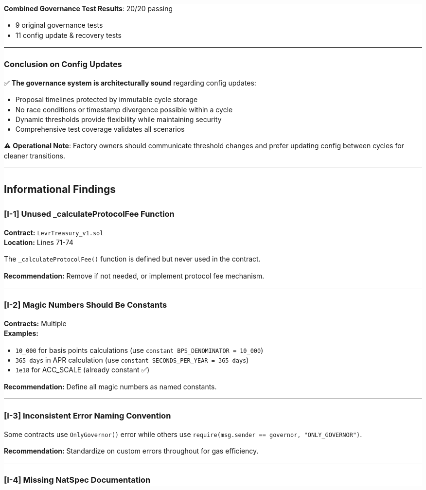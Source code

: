 **Combined Governance Test Results**: 20/20 passing
- 9 original governance tests
- 11 config update & recovery tests

---

### Conclusion on Config Updates

✅ **The governance system is architecturally sound** regarding config updates:
- Proposal timelines protected by immutable cycle storage
- No race conditions or timestamp divergence possible within a cycle
- Dynamic thresholds provide flexibility while maintaining security
- Comprehensive test coverage validates all scenarios

⚠️ **Operational Note**: Factory owners should communicate threshold changes and prefer updating config between cycles for cleaner transitions.

---

## Informational Findings

### [I-1] Unused \_calculateProtocolFee Function

**Contract:** `LevrTreasury_v1.sol`  
**Location:** Lines 71-74

The `_calculateProtocolFee()` function is defined but never used in the contract.

**Recommendation:** Remove if not needed, or implement protocol fee mechanism.

---

### [I-2] Magic Numbers Should Be Constants

**Contracts:** Multiple  
**Examples:**

- `10_000` for basis points calculations (use `constant BPS_DENOMINATOR = 10_000`)
- `365 days` in APR calculation (use `constant SECONDS_PER_YEAR = 365 days`)
- `1e18` for ACC_SCALE (already constant ✅)

**Recommendation:** Define all magic numbers as named constants.

---

### [I-3] Inconsistent Error Naming Convention

Some contracts use `OnlyGovernor()` error while others use `require(msg.sender == governor, "ONLY_GOVERNOR")`.

**Recommendation:** Standardize on custom errors throughout for gas efficiency.

---

### [I-4] Missing NatSpec Documentation
